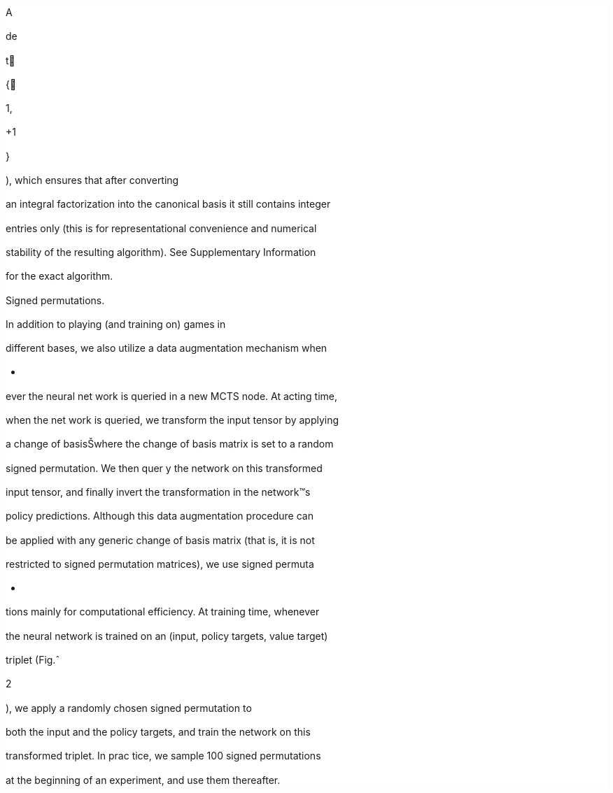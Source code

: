 A

de

t

{

1,

+1

}

), which ensures that after converting

an integral factorization into the canonical basis it still contains integer

entries only (this is for representational convenience and numerical

stability of the resulting algorithm). See Supplementary Information

for the exact algorithm.

Signed permutations.

In addition to playing (and training on) games in

different bases, we also utilize a data augmentation mechanism when

-

ever the neural net work is queried in a new MCTS node. At acting time,

when the net work is queried, we transform the input tensor by applying

a change of basisŠwhere the change of basis matrix is set to a random

signed permutation. We then quer y the network on this transformed

input tensor, and finally invert the transformation in the network™s

policy predictions. Although this data augmentation procedure can

be applied with any generic change of basis matrix (that is, it is not

restricted to signed permutation matrices), we use signed permuta

-

tions mainly for computational efficiency. At training time, whenever

the neural network is trained on an (input, policy targets, value target)

triplet (Fig.ˆ

2

), we apply a randomly chosen signed permutation to

both the input and the policy targets, and train the network on this

transformed triplet. In prac tice, we sample 100 signed permutations

at the beginning of an experiment, and use them thereafter.
